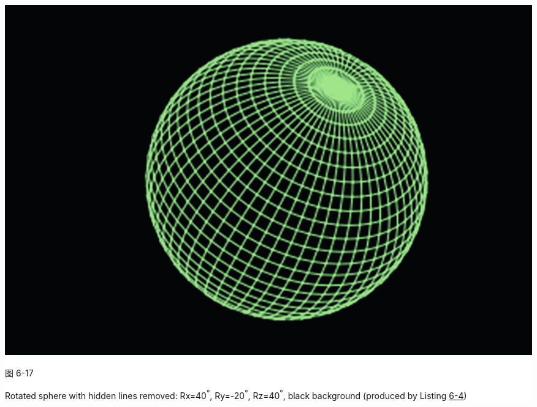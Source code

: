 ![A456962_1_En_6_Fig17_HTML.jpg](img/A456962_1_En_6_Fig17_HTML.jpg)

图 6-17

Rotated sphere with hidden lines removed: Rx=40<sup>°</sup>, Ry=-20<sup>°</sup>, Rz=40<sup>°</sup>, black background (produced by Listing [6-4](#Par35))

